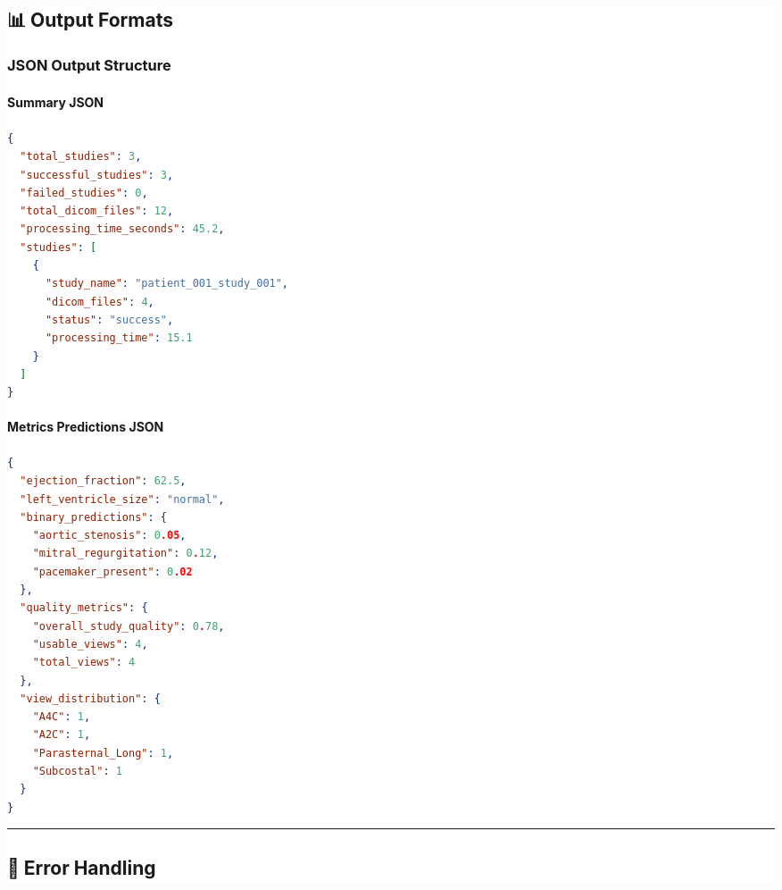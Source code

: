 
## 📊 Output Formats

### JSON Output Structure

#### Summary JSON
```json
{
  "total_studies": 3,
  "successful_studies": 3,
  "failed_studies": 0,
  "total_dicom_files": 12,
  "processing_time_seconds": 45.2,
  "studies": [
    {
      "study_name": "patient_001_study_001",
      "dicom_files": 4,
      "status": "success",
      "processing_time": 15.1
    }
  ]
}
```

#### Metrics Predictions JSON
```json
{
  "ejection_fraction": 62.5,
  "left_ventricle_size": "normal",
  "binary_predictions": {
    "aortic_stenosis": 0.05,
    "mitral_regurgitation": 0.12,
    "pacemaker_present": 0.02
  },
  "quality_metrics": {
    "overall_study_quality": 0.78,
    "usable_views": 4,
    "total_views": 4
  },
  "view_distribution": {
    "A4C": 1,
    "A2C": 1,
    "Parasternal_Long": 1,
    "Subcostal": 1
  }
}
```

---

## 🚨 Error Handling
